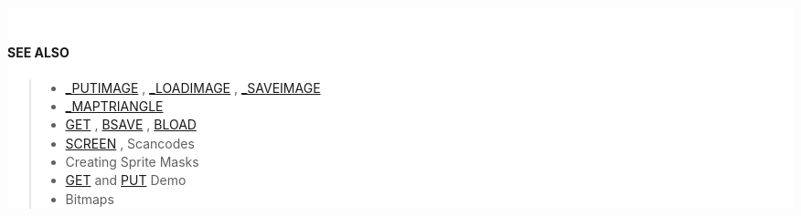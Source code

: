 <br>
</blockquote>

#### SEE ALSO

<blockquote>

*  [_PUTIMAGE](PUTIMAGE.md)  , [_LOADIMAGE](LOADIMAGE.md)  , [_SAVEIMAGE](SAVEIMAGE.md) 
*  [_MAPTRIANGLE](MAPTRIANGLE.md) 
*  [GET](GET.md)  , [BSAVE](BSAVE.md)  , [BLOAD](BLOAD.md) 
*  [SCREEN](SCREEN.md)  , Scancodes
*  Creating Sprite Masks
*  [GET](GET.md)  and [PUT](PUT.md)  Demo
*  Bitmaps

</blockquote>
